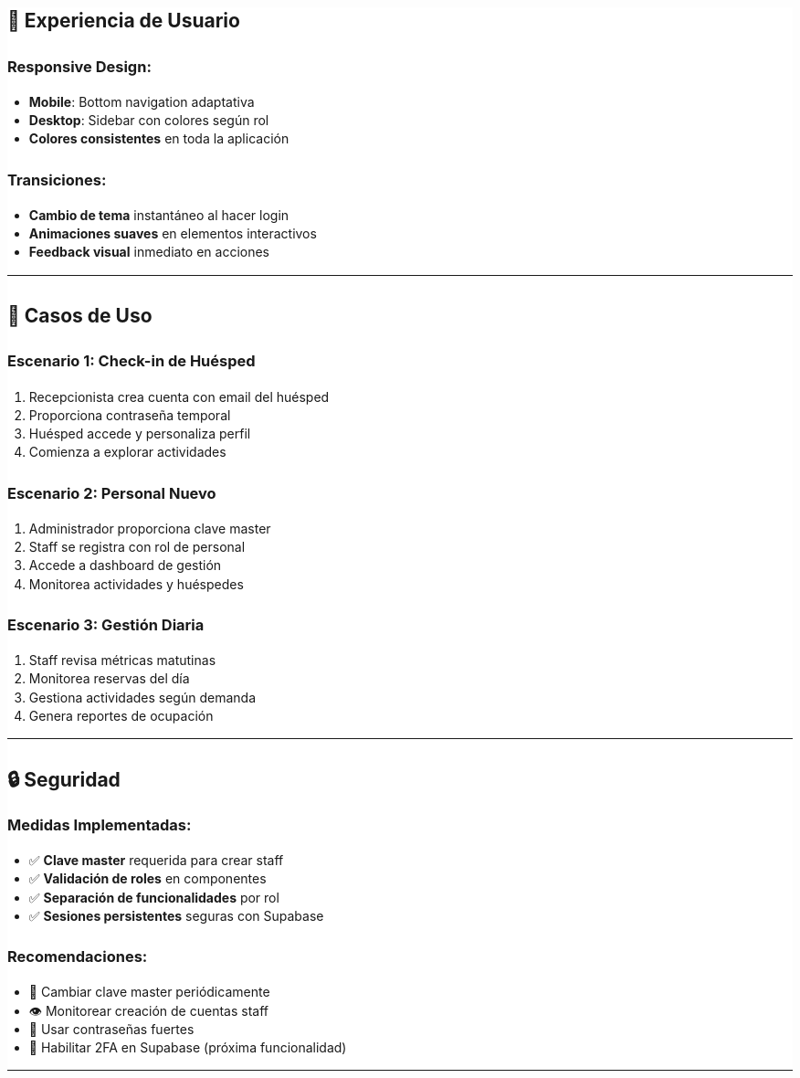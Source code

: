 ## 📱 Experiencia de Usuario

### Responsive Design:
- **Mobile**: Bottom navigation adaptativa
- **Desktop**: Sidebar con colores según rol
- **Colores consistentes** en toda la aplicación

### Transiciones:
- **Cambio de tema** instantáneo al hacer login
- **Animaciones suaves** en elementos interactivos
- **Feedback visual** inmediato en acciones

---

## 🎯 Casos de Uso

### Escenario 1: Check-in de Huésped
1. Recepcionista crea cuenta con email del huésped
2. Proporciona contraseña temporal
3. Huésped accede y personaliza perfil
4. Comienza a explorar actividades

### Escenario 2: Personal Nuevo
1. Administrador proporciona clave master
2. Staff se registra con rol de personal
3. Accede a dashboard de gestión
4. Monitorea actividades y huéspedes

### Escenario 3: Gestión Diaria
1. Staff revisa métricas matutinas
2. Monitorea reservas del día
3. Gestiona actividades según demanda
4. Genera reportes de ocupación

---

## 🔒 Seguridad

### Medidas Implementadas:
- ✅ **Clave master** requerida para crear staff
- ✅ **Validación de roles** en componentes
- ✅ **Separación de funcionalidades** por rol
- ✅ **Sesiones persistentes** seguras con Supabase

### Recomendaciones:
- 🔄 Cambiar clave master periódicamente
- 👁️ Monitorear creación de cuentas staff
- 🔐 Usar contraseñas fuertes
- 📱 Habilitar 2FA en Supabase (próxima funcionalidad)

---